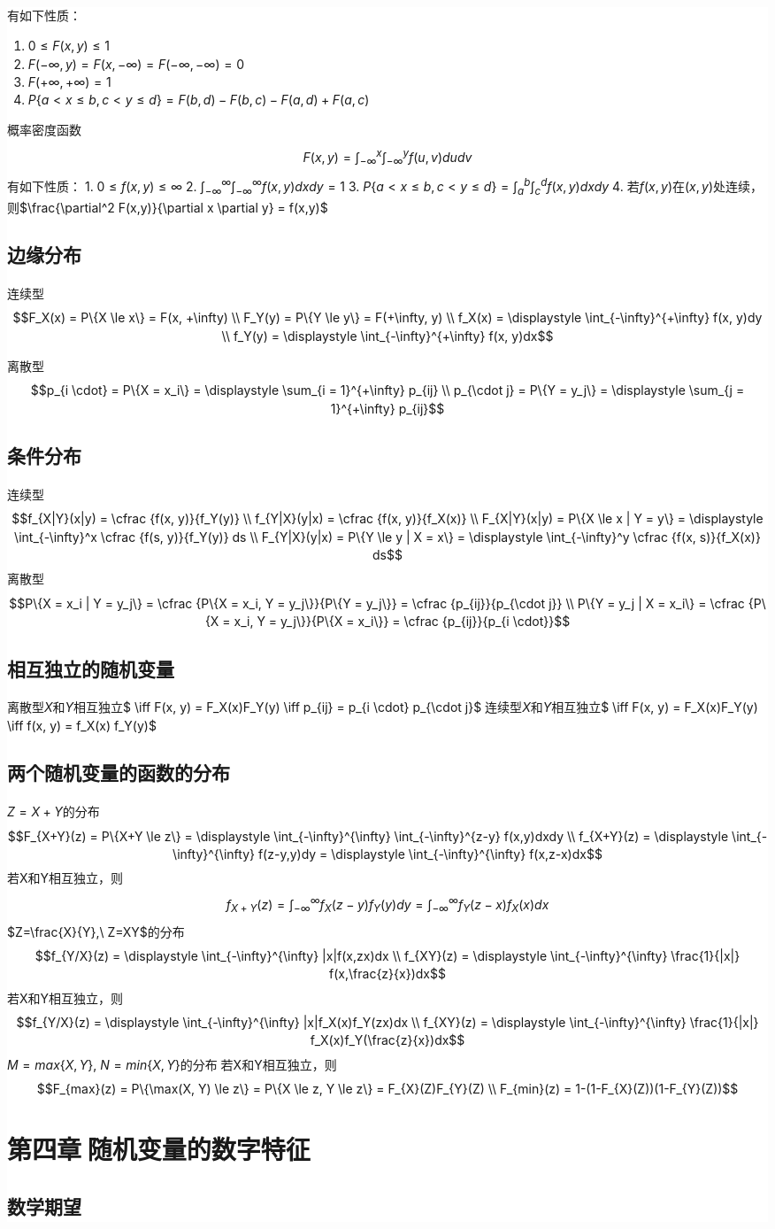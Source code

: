 有如下性质：
 1. $0 \le F(x, y) \le 1$
 2. $F(-\infty,y) = F(x, -\infty) = F(-\infty, -\infty) = 0$
 3. $F(+\infty, +\infty) = 1$
 4. $P\{a \lt x \le b, c \lt y \le d\} = F(b,d) - F(b,c) - F(a,d) + F(a,c)$

概率密度函数
$$F(x, y) = \displaystyle \int_{-\infty}^x \int_{-\infty}^y f(u,v)dudv$$
有如下性质：
    1. $0 \le f(x, y) \le \infty$
    2. $\int_{-\infty}^{\infty} \int_{-\infty}^{\infty} f(x,y)dxdy = 1$
    3. $P\{a \lt x \le b, c \lt y \le d\} = \displaystyle \int_a^b \int_c^d f(x,y)dxdy$
    4. 若$f(x,y)$在$(x,y)$处连续，则$\frac{\partial^2 F(x,y)}{\partial x \partial y} = f(x,y)$
## 边缘分布
连续型
$$F_X(x) = P\{X \le x\} = F(x, +\infty) \\ 
F_Y(y) = P\{Y \le y\} = F(+\infty, y) \\
f_X(x) = \displaystyle \int_{-\infty}^{+\infty} f(x, y)dy \\
f_Y(y) = \displaystyle \int_{-\infty}^{+\infty} f(x, y)dx$$


离散型
$$p_{i \cdot} = P\{X = x_i\} = \displaystyle \sum_{i = 1}^{+\infty} p_{ij} \\ p_{\cdot j} = P\{Y = y_j\} = \displaystyle \sum_{j = 1}^{+\infty} p_{ij}$$
## 条件分布
连续型
$$f_{X|Y}(x|y) = \cfrac {f(x, y)}{f_Y(y)} \\
  f_{Y|X}(y|x) = \cfrac {f(x, y)}{f_X(x)} \\
  F_{X|Y}(x|y) = P\{X \le x | Y = y\} = \displaystyle \int_{-\infty}^x \cfrac {f(s, y)}{f_Y(y)} ds \\
  F_{Y|X}(y|x) = P\{Y \le y | X = x\} = \displaystyle \int_{-\infty}^y \cfrac {f(x, s)}{f_X(x)} ds$$
离散型
$$P\{X = x_i | Y = y_j\} = \cfrac {P\{X = x_i, Y = y_j\}}{P\{Y = y_j\}} = \cfrac {p_{ij}}{p_{\cdot j}} \\
P\{Y = y_j | X = x_i\} = \cfrac {P\{X = x_i, Y = y_j\}}{P\{X = x_i\}} = \cfrac {p_{ij}}{p_{i \cdot}}$$
## 相互独立的随机变量
离散型$X$和$Y$相互独立$ \iff F(x, y) = F_X(x)F_Y(y) \iff p_{ij} = p_{i \cdot} p_{\cdot j}$
连续型$X$和$Y$相互独立$ \iff F(x, y) = F_X(x)F_Y(y) \iff f(x, y) = f_X(x) f_Y(y)$
## 两个随机变量的函数的分布
$Z=X+Y$的分布
$$F_{X+Y}(z) = P\{X+Y \le z\} = \displaystyle \int_{-\infty}^{\infty} \int_{-\infty}^{z-y} f(x,y)dxdy \\ f_{X+Y}(z) = \displaystyle \int_{-\infty}^{\infty} f(z-y,y)dy = \displaystyle \int_{-\infty}^{\infty} f(x,z-x)dx$$
若X和Y相互独立，则
$$f_{X+Y}(z) = \displaystyle \int_{-\infty}^{\infty} f_X(z-y)f_Y(y)dy = \displaystyle \int_{-\infty}^{\infty} f_Y(z-x)f_X(x)dx$$
$Z=\frac{X}{Y},\ Z=XY$的分布
$$f_{Y/X}(z) = \displaystyle \int_{-\infty}^{\infty} |x|f(x,zx)dx \\
f_{XY}(z) = \displaystyle \int_{-\infty}^{\infty} \frac{1}{|x|} f(x,\frac{z}{x})dx$$
若X和Y相互独立，则
$$f_{Y/X}(z) = \displaystyle \int_{-\infty}^{\infty} |x|f_X(x)f_Y(zx)dx \\
f_{XY}(z) = \displaystyle \int_{-\infty}^{\infty} \frac{1}{|x|} f_X(x)f_Y(\frac{z}{x})dx$$
$M=max\{X,Y\},\ N=min\{X,Y\}$的分布
若X和Y相互独立，则
$$F_{max}(z) = P\{\max(X, Y) \le z\} = P\{X \le z, Y \le z\} = F_{X}(Z)F_{Y}(Z) \\
F_{min}(z) = 1-(1-F_{X}(Z))(1-F_{Y}(Z))$$
# 第四章 随机变量的数字特征
## 数学期望